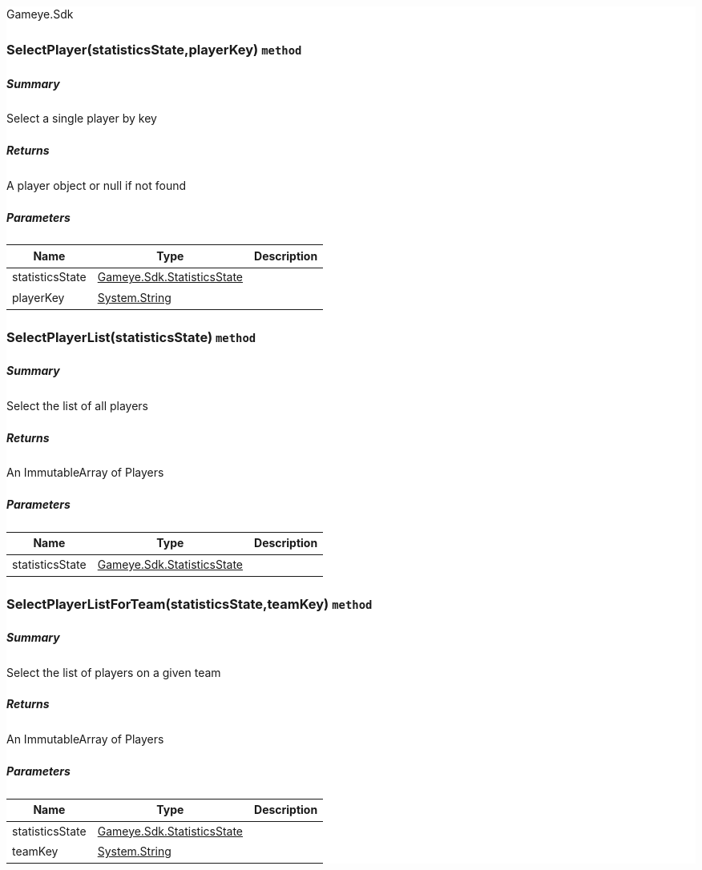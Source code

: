 Gameye.Sdk

<a name='M-Gameye-Sdk-StatisticsSelectors-SelectPlayer-Gameye-Sdk-StatisticsState,System-String-'></a>
### SelectPlayer(statisticsState,playerKey) `method`

##### Summary

Select a single player by key

##### Returns

A player object or null if not found

##### Parameters

| Name | Type | Description |
| ---- | ---- | ----------- |
| statisticsState | [Gameye.Sdk.StatisticsState](#T-Gameye-Sdk-StatisticsState 'Gameye.Sdk.StatisticsState') |  |
| playerKey | [System.String](http://msdn.microsoft.com/query/dev14.query?appId=Dev14IDEF1&l=EN-US&k=k:System.String 'System.String') |  |

<a name='M-Gameye-Sdk-StatisticsSelectors-SelectPlayerList-Gameye-Sdk-StatisticsState-'></a>
### SelectPlayerList(statisticsState) `method`

##### Summary

Select the list of all players

##### Returns

An ImmutableArray of Players

##### Parameters

| Name | Type | Description |
| ---- | ---- | ----------- |
| statisticsState | [Gameye.Sdk.StatisticsState](#T-Gameye-Sdk-StatisticsState 'Gameye.Sdk.StatisticsState') |  |

<a name='M-Gameye-Sdk-StatisticsSelectors-SelectPlayerListForTeam-Gameye-Sdk-StatisticsState,System-String-'></a>
### SelectPlayerListForTeam(statisticsState,teamKey) `method`

##### Summary

Select the list of players on a given team

##### Returns

An ImmutableArray of Players

##### Parameters

| Name | Type | Description |
| ---- | ---- | ----------- |
| statisticsState | [Gameye.Sdk.StatisticsState](#T-Gameye-Sdk-StatisticsState 'Gameye.Sdk.StatisticsState') |  |
| teamKey | [System.String](http://msdn.microsoft.com/query/dev14.query?appId=Dev14IDEF1&l=EN-US&k=k:System.String 'System.String') |  |

